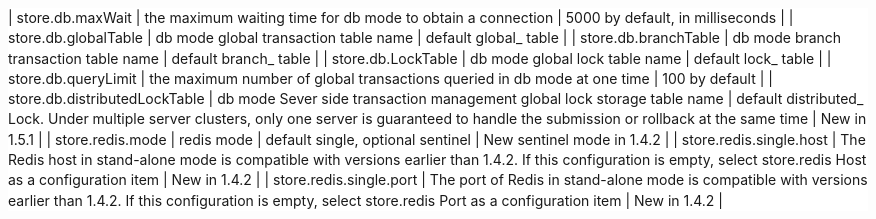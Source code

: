 | store.db.maxWait                           | the maximum waiting time for db mode to obtain a connection                                                                                                                           | 5000 by default, in milliseconds                                                                                                                                                                                                                                                                                                                                                                           |
| store.db.globalTable                       | db mode global transaction table name                                                                                                                                                 | default global\_ table                                                                                                                                                                                                                                                                                                                                                                                     |
| store.db.branchTable                       | db mode branch transaction table name                                                                                                                                                 | default branch\_ table                                                                                                                                                                                                                                                                                                                                                                                     |
| store.db.LockTable                         | db mode global lock table name                                                                                                                                                        | default lock\_ table                                                                                                                                                                                                                                                                                                                                                                                       |
| store.db.queryLimit                        | the maximum number of global transactions queried in db mode at one time                                                                                                              | 100 by default                                                                                                                                                                                                                                                                                                                                                                                             |
| store.db.distributedLockTable              | db mode Sever side transaction management global lock storage table name                                                                                                              | default distributed\_ Lock. Under multiple server clusters, only one server is guaranteed to handle the submission or rollback at the same time                                                                                                                                                                                                                                                            | New in 1.5.1                                                        |
| store.redis.mode                           | redis mode                                                                                                                                                                            | default single, optional sentinel                                                                                                                                                                                                                                                                                                                                                                          | New sentinel mode in 1.4.2                                          |
| store.redis.single.host                    | The Redis host in stand-alone mode is compatible with versions earlier than 1.4.2. If this configuration is empty, select store.redis Host as a configuration item                    | New in 1.4.2                                                                                                                                                                                                                                                                                                                                                                                               |
| store.redis.single.port                    | The port of Redis in stand-alone mode is compatible with versions earlier than 1.4.2. If this configuration is empty, select store.redis Port as a configuration item                 | New in 1.4.2                                                                                                                                                                                                                                                                                                                                                                                               |